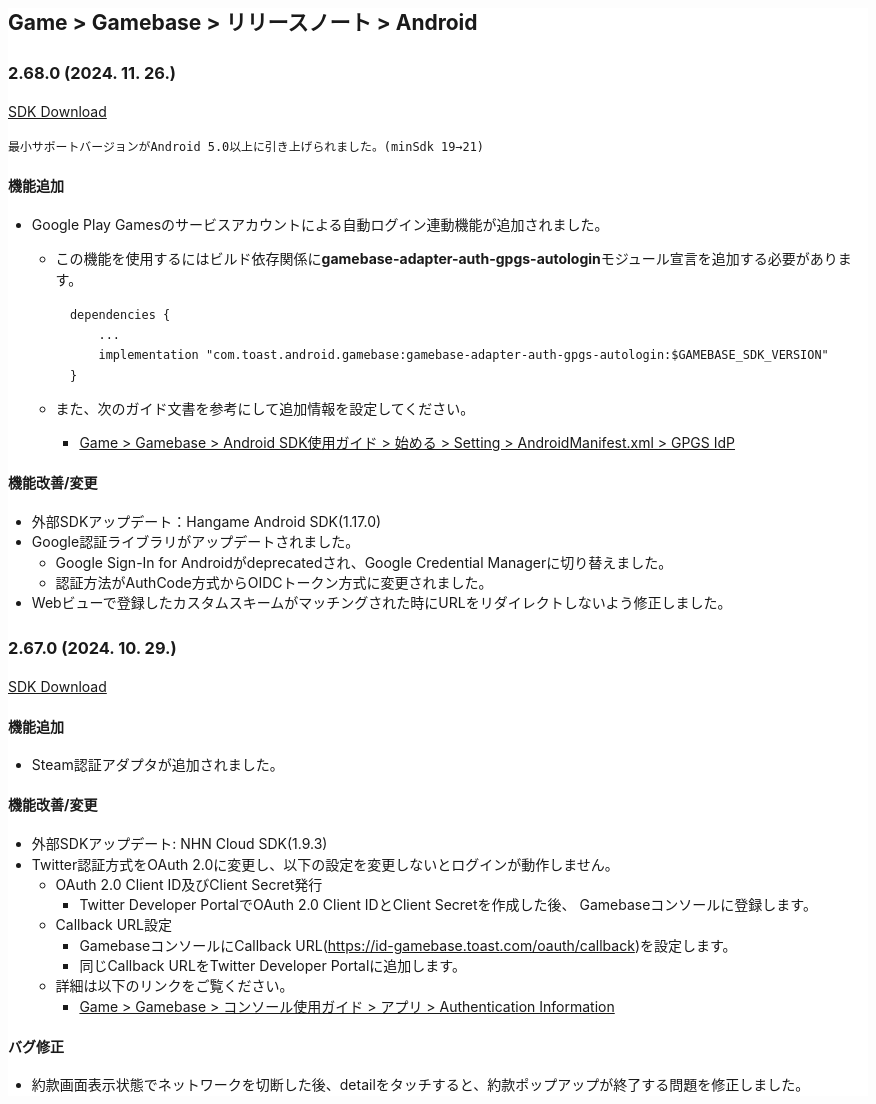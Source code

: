 ## Game > Gamebase > リリースノート > Android

### 2.68.0 (2024. 11. 26.)
[SDK Download](https://static.toastoven.net/toastcloud/sdk_download/gamebase/v2.68.0/GamebaseSDK-Android.zip)

```
最小サポートバージョンがAndroid 5.0以上に引き上げられました。(minSdk 19→21)
```

#### 機能追加
* Google Play Gamesのサービスアカウントによる自動ログイン連動機能が追加されました。
    * この機能を使用するにはビルド依存関係に**gamebase-adapter-auth-gpgs-autologin**モジュール宣言を追加する必要があります。

            dependencies {
                ...
                implementation "com.toast.android.gamebase:gamebase-adapter-auth-gpgs-autologin:$GAMEBASE_SDK_VERSION"
            }
            
    * また、次のガイド文書を参考にして追加情報を設定してください。
        * [Game > Gamebase > Android SDK使用ガイド > 始める > Setting > AndroidManifest.xml > GPGS IdP](./aos-started/#gpgs-idp)

#### 機能改善/変更
* 外部SDKアップデート：Hangame Android SDK(1.17.0)
* Google認証ライブラリがアップデートされました。
    * Google Sign-In for Androidがdeprecatedされ、Google Credential Managerに切り替えました。
    * 認証方法がAuthCode方式からOIDCトークン方式に変更されました。
* Webビューで登録したカスタムスキームがマッチングされた時にURLをリダイレクトしないよう修正しました。

### 2.67.0 (2024. 10. 29.)
[SDK Download](https://static.toastoven.net/toastcloud/sdk_download/gamebase/v2.67.0/GamebaseSDK-Android.zip)

#### 機能追加
* Steam認証アダプタが追加されました。

#### 機能改善/変更
* 外部SDKアップデート: NHN Cloud SDK(1.9.3)
* Twitter認証方式をOAuth 2.0に変更し、以下の設定を変更しないとログインが動作しません。
    * OAuth 2.0 Client ID及びClient Secret発行
        * Twitter Developer PortalでOAuth 2.0 Client IDとClient Secretを作成した後、 Gamebaseコンソールに登録します。
    * Callback URL設定
        * GamebaseコンソールにCallback URL(https://id-gamebase.toast.com/oauth/callback)を設定します。 
        * 同じCallback URLをTwitter Developer Portalに追加します。
    * 詳細は以下のリンクをご覧ください。
        * [Game > Gamebase > コンソール使用ガイド > アプリ > Authentication Information](./oper-app/#authentication-information)

#### バグ修正
* 約款画面表示状態でネットワークを切断した後、detailをタッチすると、約款ポップアップが終了する問題を修正しました。
